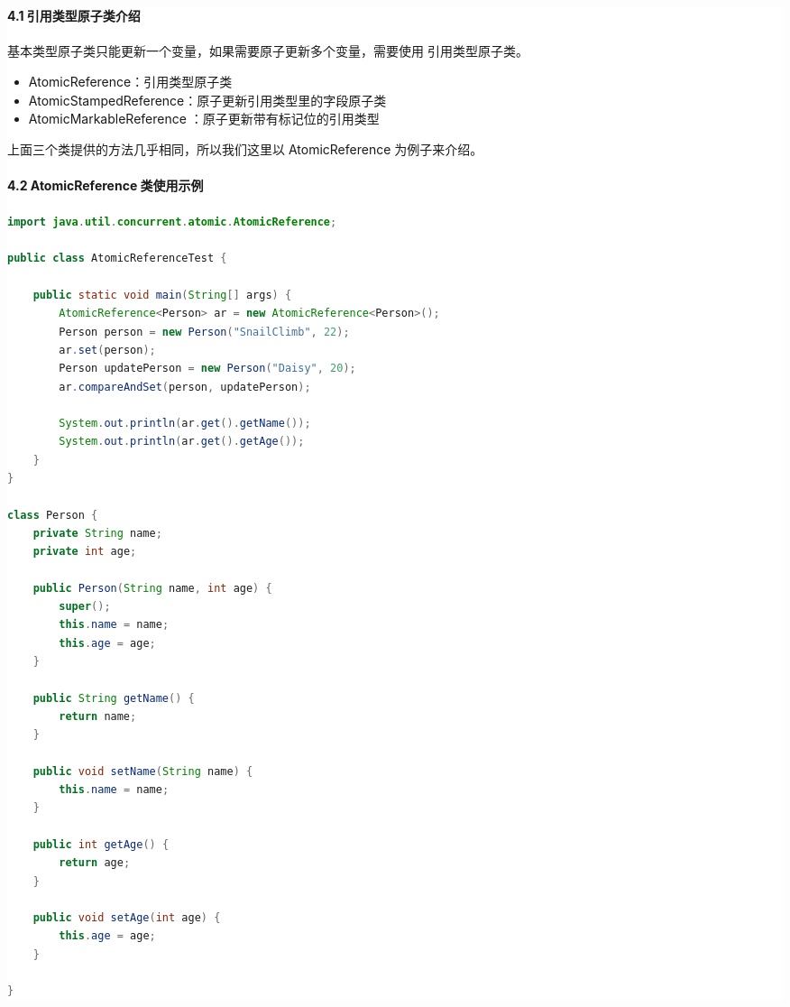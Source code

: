 #### 4.1 引用类型原子类介绍

基本类型原子类只能更新一个变量，如果需要原子更新多个变量，需要使用 引用类型原子类。

- AtomicReference：引用类型原子类
- AtomicStampedReference：原子更新引用类型里的字段原子类
- AtomicMarkableReference ：原子更新带有标记位的引用类型

上面三个类提供的方法几乎相同，所以我们这里以 AtomicReference 为例子来介绍。

#### 4.2 AtomicReference 类使用示例

```java
import java.util.concurrent.atomic.AtomicReference;

public class AtomicReferenceTest {

	public static void main(String[] args) {
		AtomicReference<Person> ar = new AtomicReference<Person>();
		Person person = new Person("SnailClimb", 22);
		ar.set(person);
		Person updatePerson = new Person("Daisy", 20);
		ar.compareAndSet(person, updatePerson);

		System.out.println(ar.get().getName());
		System.out.println(ar.get().getAge());
	}
}

class Person {
	private String name;
	private int age;

	public Person(String name, int age) {
		super();
		this.name = name;
		this.age = age;
	}

	public String getName() {
		return name;
	}

	public void setName(String name) {
		this.name = name;
	}

	public int getAge() {
		return age;
	}

	public void setAge(int age) {
		this.age = age;
	}

}
```
